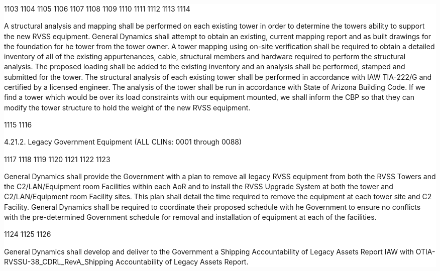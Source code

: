 1103
1104
1105
1106
1107
1108
1109
1110
1111
1112
1113
1114

A structural analysis and mapping shall be performed on each existing tower in order to
determine the towers ability to support the new RVSS equipment. General Dynamics shall
attempt to obtain an existing, current mapping report and as built drawings for the foundation for
he tower from the tower owner. A tower mapping using on-site verification shall be required to
obtain a detailed inventory of all of the existing appurtenances, cable, structural members and
hardware required to perform the structural analysis. The proposed loading shall be added to the
existing inventory and an analysis shall be performed, stamped and submitted for the tower. The
structural analysis of each existing tower shall be performed in accordance with IAW TIA-222/G
and certified by a licensed engineer. The analysis of the tower shall be run in accordance with
State of Arizona Building Code. If we find a tower which would be over its load constraints with
our equipment mounted, we shall inform the CBP so that they can modify the tower structure to
hold the weight of the new RVSS equipment.

1115
1116

4.21.2. Legacy Government Equipment
(ALL CLINs: 0001 through 0088)

1117
1118
1119
1120
1121
1122
1123

General Dynamics shall provide the Government with a plan to remove all legacy RVSS
equipment from both the RVSS Towers and the C2/LAN/Equipment room Facilities within each
AoR and to install the RVSS Upgrade System at both the tower and C2/LAN/Equipment room
Facility sites. This plan shall detail the time required to remove the equipment at each tower site
and C2 Facility. General Dynamics shall be required to coordinate their proposed schedule with
he Government to ensure no conflicts with the pre-determined Government schedule for
removal and installation of equipment at each of the facilities.

1124
1125
1126

General Dynamics shall develop and deliver to the Government a Shipping Accountability of
Legacy Assets Report IAW with OTIA-RVSSU-38_CDRL_RevA_Shipping Accountability of
Legacy Assets Report.
